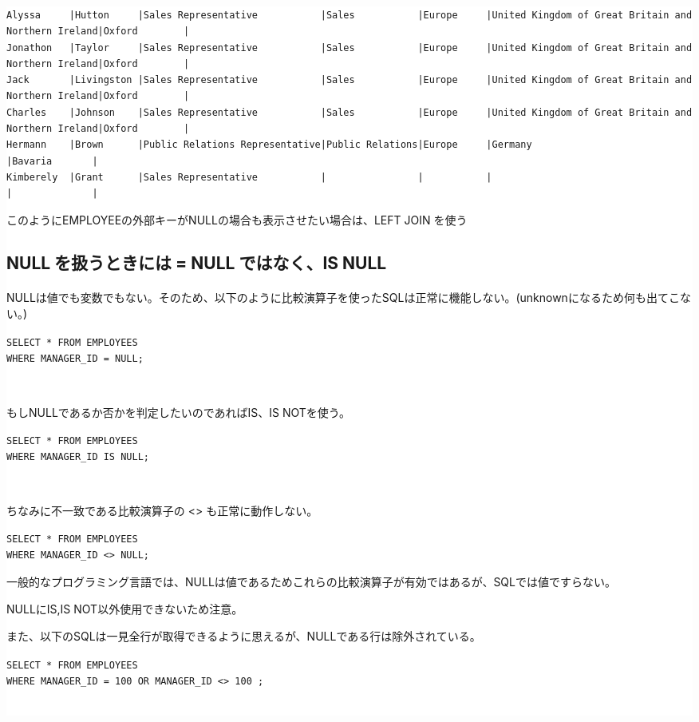 ```
Alyssa     |Hutton     |Sales Representative           |Sales           |Europe     |United Kingdom of Great Britain and Northern Ireland|Oxford        |
Jonathon   |Taylor     |Sales Representative           |Sales           |Europe     |United Kingdom of Great Britain and Northern Ireland|Oxford        |
Jack       |Livingston |Sales Representative           |Sales           |Europe     |United Kingdom of Great Britain and Northern Ireland|Oxford        |
Charles    |Johnson    |Sales Representative           |Sales           |Europe     |United Kingdom of Great Britain and Northern Ireland|Oxford        |
Hermann    |Brown      |Public Relations Representative|Public Relations|Europe     |Germany                                             |Bavaria       |
Kimberely  |Grant      |Sales Representative           |                |           |                                                    |              |
```

このようにEMPLOYEEの外部キーがNULLの場合も表示させたい場合は、LEFT JOIN を使う


## NULL を扱うときには = NULL ではなく、IS NULL

NULLは値でも変数でもない。そのため、以下のように比較演算子を使ったSQLは正常に機能しない。(unknownになるため何も出てこない。) 

```
SELECT * FROM EMPLOYEES
WHERE MANAGER_ID = NULL;
```

<div class="img-center"><img src="/images/Screenshot from 2025-08-31 15-08-08.png" alt=""></div>

もしNULLであるか否かを判定したいのであればIS、IS NOTを使う。

```
SELECT * FROM EMPLOYEES
WHERE MANAGER_ID IS NULL;
```

<div class="img-center"><img src="/images/Screenshot from 2025-08-31 15-08-34.png" alt=""></div>

ちなみに不一致である比較演算子の <> も正常に動作しない。

```
SELECT * FROM EMPLOYEES
WHERE MANAGER_ID <> NULL;
```

一般的なプログラミング言語では、NULLは値であるためこれらの比較演算子が有効ではあるが、SQLでは値ですらない。

NULLにIS,IS NOT以外使用できないため注意。

また、以下のSQLは一見全行が取得できるように思えるが、NULLである行は除外されている。

```
SELECT * FROM EMPLOYEES
WHERE MANAGER_ID = 100 OR MANAGER_ID <> 100 ;
```

<div class="img-center"><img src="/images/Screenshot from 2025-08-31 15-18-34.png" alt=""></div>
